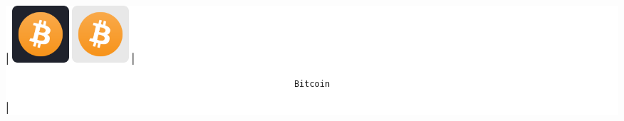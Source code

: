 | <img src="https://github.com/gui-bus/TechIcons/blob/main/Dark/Bitcoin.svg" width="80"> <img src="https://github.com/gui-bus/TechIcons/blob/main/Light/Bitcoin.svg" width="80"> | <p align="center">`Bitcoin`</p> |